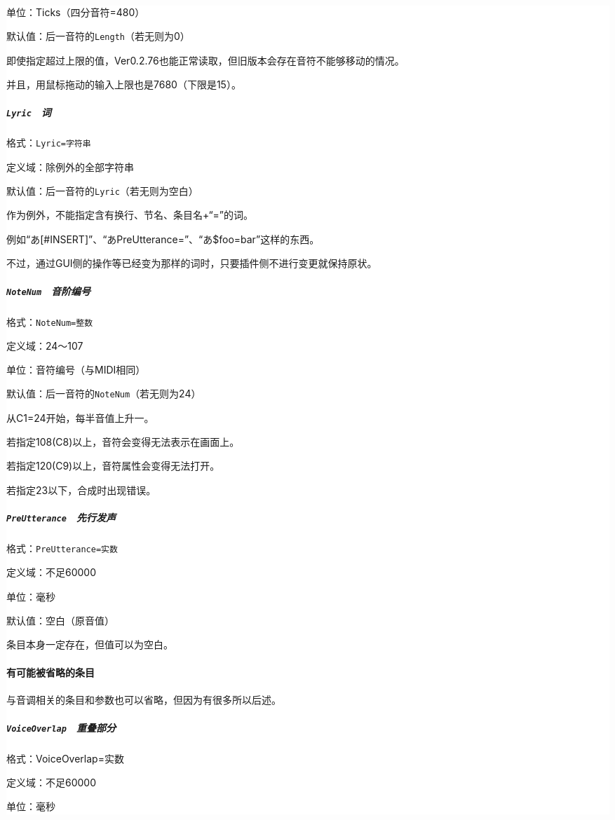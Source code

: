 单位：Ticks（四分音符=480）

默认值：后一音符的`Length`（若无则为0）

即使指定超过上限的值，Ver0.2.76也能正常读取，但旧版本会存在音符不能够移动的情况。

并且，用鼠标拖动的输入上限也是7680（下限是15）。

##### `Lyric`　词

格式：`Lyric=字符串`

定义域：除例外的全部字符串

默认值：后一音符的`Lyric`（若无则为空白）

作为例外，不能指定含有换行、节名、条目名+“=”的词。

例如“あ[#INSERT]”、“あPreUtterance=”、“あ$foo=bar”这样的东西。

不过，通过GUI侧的操作等已经变为那样的词时，只要插件侧不进行变更就保持原状。

##### `NoteNum`　音阶编号

格式：`NoteNum=整数`

定义域：24～107

单位：音符编号（与MIDI相同）

默认值：后一音符的`NoteNum`（若无则为24）

从C1=24开始，每半音值上升一。

若指定108(C8)以上，音符会变得无法表示在画面上。

若指定120(C9)以上，音符属性会变得无法打开。

若指定23以下，合成时出现错误。

##### `PreUtterance`　先行发声

格式：`PreUtterance=实数`

定义域：不足60000

单位：毫秒

默认值：空白（原音值）

条目本身一定存在，但值可以为空白。

#### 有可能被省略的条目

与音调相关的条目和参数也可以省略，但因为有很多所以后述。

##### `VoiceOverlap`　重叠部分

格式：VoiceOverlap=实数

定义域：不足60000

单位：毫秒
